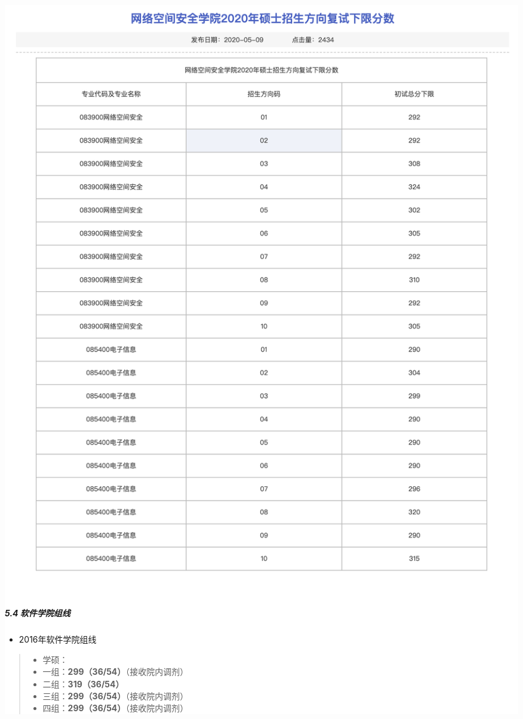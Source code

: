 ![2020年网络空间安全学院组线](2020files/2020年网安组线.png)   
##### 5.4 软件学院组线  
- 2016年软件学院组线
> - 学硕：  
> - 一组：**299（36/54）**（接收院内调剂）
> - 二组：**319（36/54）**
> - 三组：**299（36/54）**（接收院内调剂）  
> - 四组：**299（36/54）**（接收院内调剂）       
